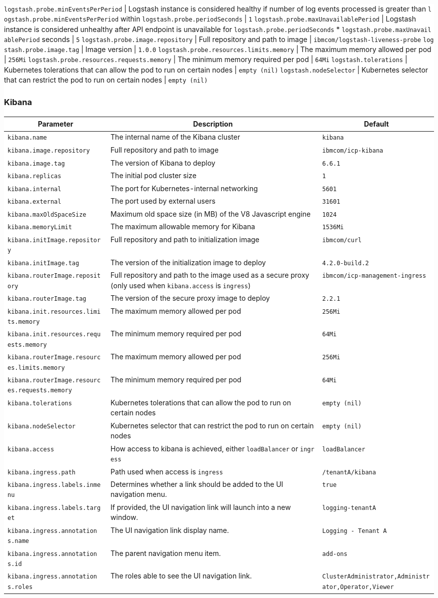 `logstash.probe.minEventsPerPeriod`   | Logstash instance is considered healthy if number of log events processed is greater than `logstash.probe.minEventsPerPeriod` within `logstash.probe.periodSeconds` | `1`
`logstash.probe.maxUnavailablePeriod` | Logstash instance is considered unhealthy after API endpoint is unavailable for `logstash.probe.periodSeconds` * `logstash.probe.maxUnavailablePeriod` seconds | `5`
`logstash.probe.image.repository`     | Full repository and path to image | `ibmcom/logstash-liveness-probe`
`logstash.probe.image.tag`            | Image version                     | `1.0.0`
`logstash.probe.resources.limits.memory` | The maximum memory allowed per pod    | `256Mi`
`logstash.probe.resources.requests.memory` | The minimum memory required per pod | `64Mi`
`logstash.tolerations`      | Kubernetes tolerations that can allow the pod to run on certain nodes | `empty (nil)`
`logstash.nodeSelector`      | Kubernetes selector that can restrict the pod to run on certain nodes | `empty (nil)`

### Kibana

Parameter | Description | Default
----------|-------------|--------
`kibana.name`                   | The internal name of the Kibana cluster                                                     | `kibana`
`kibana.image.repository`       | Full repository and path to image                                                           | `ibmcom/icp-kibana`
`kibana.image.tag`              | The version of Kibana to deploy                                                             | `6.6.1`
`kibana.replicas`               | The initial pod cluster size                                                                | `1`
`kibana.internal`               | The port for Kubernetes-internal networking                                                 | `5601`
`kibana.external`               | The port used by external users                                                             | `31601`
`kibana.maxOldSpaceSize`        | Maximum old space size (in MB) of the V8 Javascript engine                                  | `1024`
`kibana.memoryLimit`            | The maximum allowable memory for Kibana                                                     | `1536Mi`
`kibana.initImage.repository`   | Full repository and path to initialization image                                            | `ibmcom/curl`
`kibana.initImage.tag`          | The version of the initialization image to deploy                                           | `4.2.0-build.2`
`kibana.routerImage.repository` | Full repository and path to the image used as a secure proxy (only used when `kibana.access` is `ingress`) | `ibmcom/icp-management-ingress`
`kibana.routerImage.tag`        | The version of the secure proxy image to deploy                                             | `2.2.1`
`kibana.init.resources.limits.memory` | The maximum memory allowed per pod    | `256Mi`
`kibana.init.resources.requests.memory` | The minimum memory required per pod | `64Mi`
`kibana.routerImage.resources.limits.memory` | The maximum memory allowed per pod    | `256Mi`
`kibana.routerImage.resources.requests.memory` | The minimum memory required per pod | `64Mi`
`kibana.tolerations`       | Kubernetes tolerations that can allow the pod to run on certain nodes | `empty (nil)`
`kibana.nodeSelector`      | Kubernetes selector that can restrict the pod to run on certain nodes | `empty (nil)`
`kibana.access`            | How access to kibana is achieved, either `loadBalancer` or `ingress` | `loadBalancer`
`kibana.ingress.path`      | Path used when access is `ingress` | `/tenantA/kibana`
`kibana.ingress.labels.inmenu` | Determines whether a link should be added to the UI navigation menu. | `true`
`kibana.ingress.labels.target` | If provided, the UI navigation link will launch into a new window. | `logging-tenantA`
`kibana.ingress.annotations.name` | The UI navigation link display name. | `Logging - Tenant A`
`kibana.ingress.annotations.id` | The parent navigation menu item. | `add-ons`
`kibana.ingress.annotations.roles` | The roles able to see the UI navigation link. | `ClusterAdministrator,Administrator,Operator,Viewer`